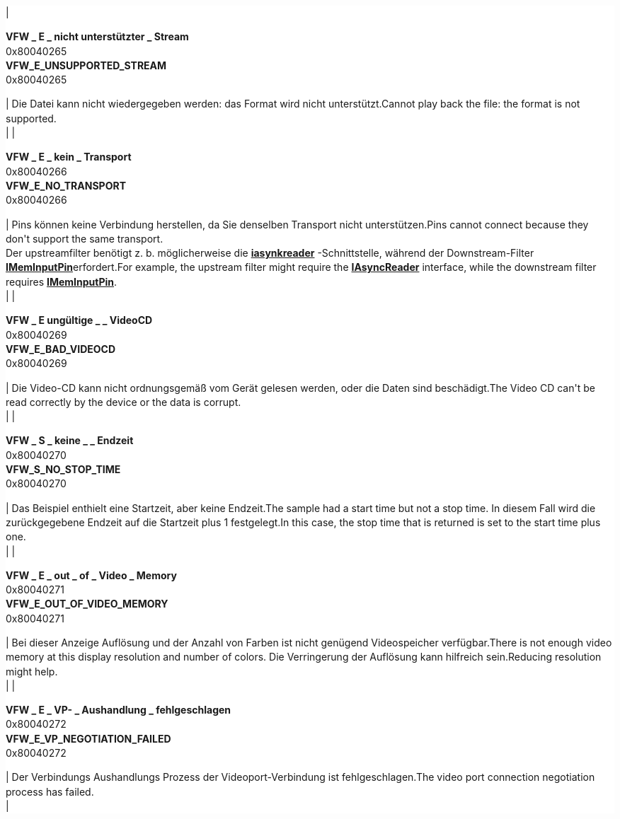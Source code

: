 | <span id="VFW_E_UNSUPPORTED_STREAM"></span><span id="vfw_e_unsupported_stream"></span><dl> <span data-ttu-id="1d3a5-318"><dt>**VFW \_ E \_ nicht unterstützter \_ Stream**</dt> <dt>0x80040265</dt></span><span class="sxs-lookup"><span data-stu-id="1d3a5-318"><dt>**VFW\_E\_UNSUPPORTED\_STREAM**</dt> <dt>0x80040265</dt></span></span> </dl>                                                                  | <span data-ttu-id="1d3a5-319">Die Datei kann nicht wiedergegeben werden: das Format wird nicht unterstützt.</span><span class="sxs-lookup"><span data-stu-id="1d3a5-319">Cannot play back the file: the format is not supported.</span></span><br/>                                                                                                                                                                                                     |
| <span id="VFW_E_NO_TRANSPORT"></span><span id="vfw_e_no_transport"></span><dl> <span data-ttu-id="1d3a5-320"><dt>**VFW \_ E \_ kein \_ Transport**</dt> <dt>0x80040266</dt></span><span class="sxs-lookup"><span data-stu-id="1d3a5-320"><dt>**VFW\_E\_NO\_TRANSPORT**</dt> <dt>0x80040266</dt></span></span> </dl>                                                                                    | <span data-ttu-id="1d3a5-321">Pins können keine Verbindung herstellen, da Sie denselben Transport nicht unterstützen.</span><span class="sxs-lookup"><span data-stu-id="1d3a5-321">Pins cannot connect because they don't support the same transport.</span></span><br/> <span data-ttu-id="1d3a5-322">Der upstreamfilter benötigt z. b. möglicherweise die [**iasynkreader**](/windows/desktop/api/Strmif/nn-strmif-iasyncreader) -Schnittstelle, während der Downstream-Filter [**IMemInputPin**](/windows/desktop/api/Strmif/nn-strmif-imeminputpin)erfordert.</span><span class="sxs-lookup"><span data-stu-id="1d3a5-322">For example, the upstream filter might require the [**IAsyncReader**](/windows/desktop/api/Strmif/nn-strmif-iasyncreader) interface, while the downstream filter requires [**IMemInputPin**](/windows/desktop/api/Strmif/nn-strmif-imeminputpin).</span></span><br/> |
| <span id="VFW_E_BAD_VIDEOCD"></span><span id="vfw_e_bad_videocd"></span><dl> <span data-ttu-id="1d3a5-323"><dt>**VFW \_ E ungültige \_ \_ VideoCD**</dt> <dt>0x80040269</dt></span><span class="sxs-lookup"><span data-stu-id="1d3a5-323"><dt>**VFW\_E\_BAD\_VIDEOCD**</dt> <dt>0x80040269</dt></span></span> </dl>                                                                                       | <span data-ttu-id="1d3a5-324">Die Video-CD kann nicht ordnungsgemäß vom Gerät gelesen werden, oder die Daten sind beschädigt.</span><span class="sxs-lookup"><span data-stu-id="1d3a5-324">The Video CD can't be read correctly by the device or the data is corrupt.</span></span><br/>                                                                                                                                                                                  |
| <span id="VFW_S_NO_STOP_TIME"></span><span id="vfw_s_no_stop_time"></span><dl> <span data-ttu-id="1d3a5-325"><dt>**VFW \_ S \_ keine \_ \_ Endzeit**</dt> <dt>0x80040270</dt></span><span class="sxs-lookup"><span data-stu-id="1d3a5-325"><dt>**VFW\_S\_NO\_STOP\_TIME**</dt> <dt>0x80040270</dt></span></span> </dl>                                                                                   | <span data-ttu-id="1d3a5-326">Das Beispiel enthielt eine Startzeit, aber keine Endzeit.</span><span class="sxs-lookup"><span data-stu-id="1d3a5-326">The sample had a start time but not a stop time.</span></span> <span data-ttu-id="1d3a5-327">In diesem Fall wird die zurückgegebene Endzeit auf die Startzeit plus 1 festgelegt.</span><span class="sxs-lookup"><span data-stu-id="1d3a5-327">In this case, the stop time that is returned is set to the start time plus one.</span></span><br/>                                                                                                                            |
| <span id="VFW_E_OUT_OF_VIDEO_MEMORY"></span><span id="vfw_e_out_of_video_memory"></span><dl> <span data-ttu-id="1d3a5-328"><dt>**VFW \_ E \_ out \_ of \_ Video \_ Memory**</dt> <dt>0x80040271</dt></span><span class="sxs-lookup"><span data-stu-id="1d3a5-328"><dt>**VFW\_E\_OUT\_OF\_VIDEO\_MEMORY**</dt> <dt>0x80040271</dt></span></span> </dl>                                                             | <span data-ttu-id="1d3a5-329">Bei dieser Anzeige Auflösung und der Anzahl von Farben ist nicht genügend Videospeicher verfügbar.</span><span class="sxs-lookup"><span data-stu-id="1d3a5-329">There is not enough video memory at this display resolution and number of colors.</span></span> <span data-ttu-id="1d3a5-330">Die Verringerung der Auflösung kann hilfreich sein.</span><span class="sxs-lookup"><span data-stu-id="1d3a5-330">Reducing resolution might help.</span></span><br/>                                                                                                                                           |
| <span id="VFW_E_VP_NEGOTIATION_FAILED"></span><span id="vfw_e_vp_negotiation_failed"></span><dl> <span data-ttu-id="1d3a5-331"><dt>**VFW \_ E \_ VP- \_ Aushandlung \_ fehlgeschlagen**</dt> <dt>0x80040272</dt></span><span class="sxs-lookup"><span data-stu-id="1d3a5-331"><dt>**VFW\_E\_VP\_NEGOTIATION\_FAILED**</dt> <dt>0x80040272</dt></span></span> </dl>                                                        | <span data-ttu-id="1d3a5-332">Der Verbindungs Aushandlungs Prozess der Videoport-Verbindung ist fehlgeschlagen.</span><span class="sxs-lookup"><span data-stu-id="1d3a5-332">The video port connection negotiation process has failed.</span></span><br/>                                                                                                                                                                                                   |
